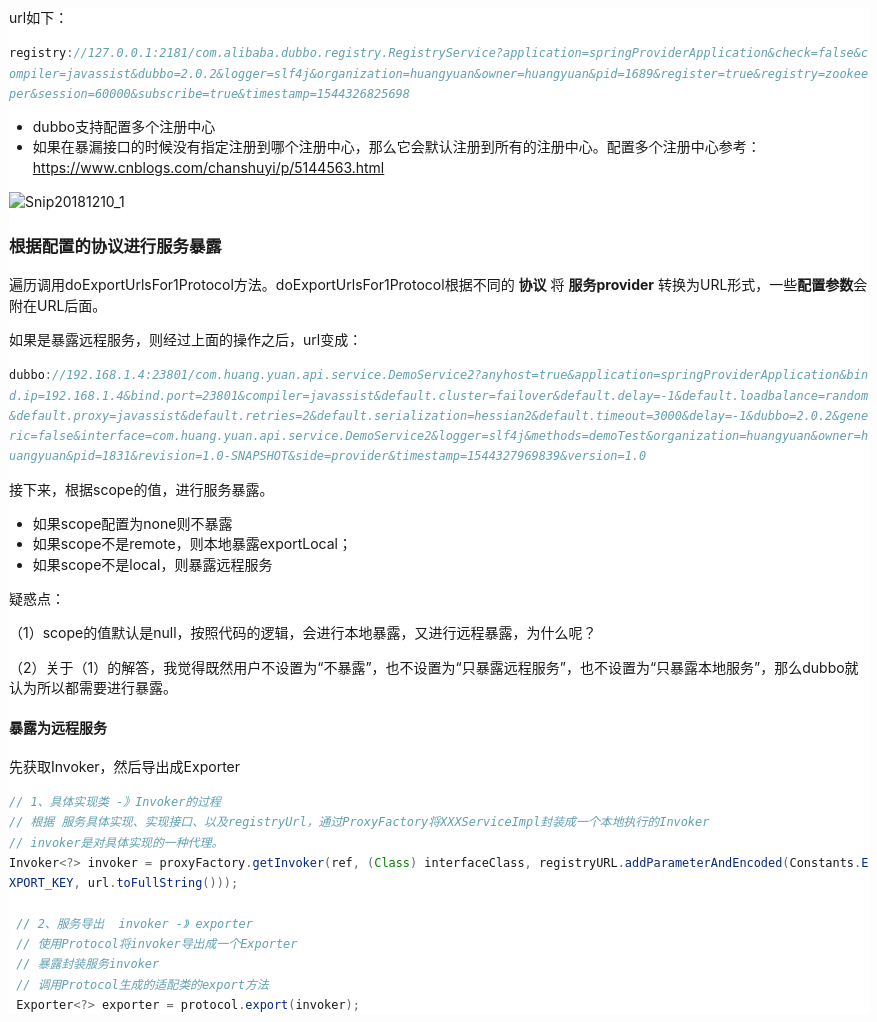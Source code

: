 
url如下：

```java
registry://127.0.0.1:2181/com.alibaba.dubbo.registry.RegistryService?application=springProviderApplication&check=false&compiler=javassist&dubbo=2.0.2&logger=slf4j&organization=huangyuan&owner=huangyuan&pid=1689&register=true&registry=zookeeper&session=60000&subscribe=true&timestamp=1544326825698
```

- dubbo支持配置多个注册中心
- 如果在暴漏接口的时候没有指定注册到哪个注册中心，那么它会默认注册到所有的注册中心。配置多个注册中心参考：https://www.cnblogs.com/chanshuyi/p/5144563.html

![Snip20181210_1](https://ws4.sinaimg.cn/large/006tNbRwgy1fy1u4zp807j31ad0hx79h.jpg)





### 根据配置的协议进行服务暴露

遍历调用doExportUrlsFor1Protocol方法。doExportUrlsFor1Protocol根据不同的 **协议** 将 **服务provider** 转换为URL形式，一些**配置参数**会附在URL后面。

如果是暴露远程服务，则经过上面的操作之后，url变成：

```java
dubbo://192.168.1.4:23801/com.huang.yuan.api.service.DemoService2?anyhost=true&application=springProviderApplication&bind.ip=192.168.1.4&bind.port=23801&compiler=javassist&default.cluster=failover&default.delay=-1&default.loadbalance=random&default.proxy=javassist&default.retries=2&default.serialization=hessian2&default.timeout=3000&delay=-1&dubbo=2.0.2&generic=false&interface=com.huang.yuan.api.service.DemoService2&logger=slf4j&methods=demoTest&organization=huangyuan&owner=huangyuan&pid=1831&revision=1.0-SNAPSHOT&side=provider&timestamp=1544327969839&version=1.0
```

接下来，根据scope的值，进行服务暴露。

- 如果scope配置为none则不暴露
- 如果scope不是remote，则本地暴露exportLocal；
- 如果scope不是local，则暴露远程服务



疑惑点：

（1）scope的值默认是null，按照代码的逻辑，会进行本地暴露，又进行远程暴露，为什么呢？

（2）关于（1）的解答，我觉得既然用户不设置为“不暴露”，也不设置为“只暴露远程服务”，也不设置为“只暴露本地服务”，那么dubbo就认为所以都需要进行暴露。



#### 暴露为远程服务

先获取Invoker，然后导出成Exporter

```java
// 1、具体实现类 -》Invoker的过程
// 根据 服务具体实现、实现接口、以及registryUrl，通过ProxyFactory将XXXServiceImpl封装成一个本地执行的Invoker
// invoker是对具体实现的一种代理。
Invoker<?> invoker = proxyFactory.getInvoker(ref, (Class) interfaceClass, registryURL.addParameterAndEncoded(Constants.EXPORT_KEY, url.toFullString()));
 
 // 2、服务导出  invoker -》 exporter
 // 使用Protocol将invoker导出成一个Exporter
 // 暴露封装服务invoker
 // 调用Protocol生成的适配类的export方法
 Exporter<?> exporter = protocol.export(invoker);
```
